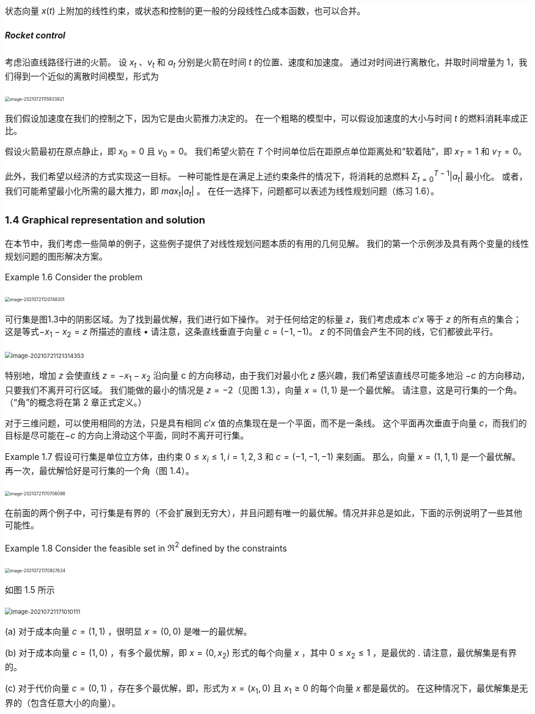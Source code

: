 状态向量 $x(t)$ 上附加的线性约束，或状态和控制的更一般的分段线性凸成本函数，也可以合并。

##### Rocket control

考虑沿直线路径行进的火箭。 设 $x_t$ 、$v_t$ 和 $a_t$ 分别是火箭在时间 $t$ 的位置、速度和加速度。 通过对时间进行离散化，并取时间增量为 1，我们得到一个近似的离散时间模型，形式为

<img src="C:\Users\Lenovo\AppData\Roaming\Typora\typora-user-images\image-20210721115933921.png" alt="image-20210721115933921" style="zoom:50%;" />

我们假设加速度在我们的控制之下，因为它是由火箭推力决定的。 在一个粗略的模型中，可以假设加速度的大小与时间 $t$ 的燃料消耗率成正比。

假设火箭最初在原点静止，即 $x_0 = 0$ 且 $v_0 = 0$。 我们希望火箭在 $T$ 个时间单位后在距原点单位距离处和“软着陆”，即 $x_T = 1$ 和 $v_T = 0$。

此外，我们希望以经济的方式实现这一目标。 一种可能性是在满足上述约束条件的情况下，将消耗的总燃料 $\Sigma_{t=0}^{T-1}|a_t|$ 最小化。 或者，我们可能希望最小化所需的最大推力，即 $max_t |a_t |$ 。 在任一选择下，问题都可以表述为线性规划问题（练习 1.6）。

### 1.4 Graphical representation and solution

在本节中，我们考虑一些简单的例子，这些例子提供了对线性规划问题本质的有用的几何见解。 我们的第一个示例涉及具有两个变量的线性规划问题的图形解决方案。

Example 1.6 Consider the problem 

<img src="C:\Users\Lenovo\AppData\Roaming\Typora\typora-user-images\image-20210721120748301.png" alt="image-20210721120748301" style="zoom:50%;" />

可行集是图1.3中的阴影区域。为了找到最优解，我们进行如下操作。 对于任何给定的标量 $z$，我们考虑成本 $c'x$ 等于 $z$ 的所有点的集合； 这是等式$-x_1-x_2=z$ 所描述的直线 • 请注意，这条直线垂直于向量 $c=(-1,-1)$。 $z$ 的不同值会产生不同的线，它们都彼此平行。

<img src="C:\Users\Lenovo\AppData\Roaming\Typora\typora-user-images\image-20210721121314353.png" alt="image-20210721121314353" style="zoom: 67%;" />

特别地，增加 $z$ 会使直线 $z = - x_1  - x_ 2$ 沿向量 c 的方向移动，由于我们对最小化 $z$ 感兴趣，我们希望该直线尽可能多地沿 $- c$ 的方向移动，只要我们不离开可行区域。 我们能做的最小的情况是 $z = -2$（见图 1.3），向量 $x = ( 1 , 1 )$ 是一个最优解。 请注意，这是可行集的一个角。  （“角”的概念将在第 2 章正式定义。）

对于三维问题，可以使用相同的方法，只是具有相同 $c'x$ 值的点集现在是一个平面，而不是一条线。 这个平面再次垂直于向量 $c$，而我们的目标是尽可能在$-c$ 的方向上滑动这个平面，同时不离开可行集。 

Example 1.7 假设可行集是单位立方体，由约束 $0 \le x_i \le 1, i = 1 , 2 , 3$ 和 $c = (- 1 , - 1 , - 1 )$ 来刻画。 那么，向量 $x = ( 1 , 1 , 1 )$ 是一个最优解。 再一次，最优解恰好是可行集的一个角（图 1.4）。

<img src="C:\Users\Lenovo\AppData\Roaming\Typora\typora-user-images\image-20210721170706098.png" alt="image-20210721170706098" style="zoom:50%;" />

在前面的两个例子中，可行集是有界的（不会扩展到无穷大），并且问题有唯一的最优解。情况并非总是如此，下面的示例说明了一些其他可能性。

Example 1.8 Consider the feasible set in $\mathfrak{R}^2$ defined by the constraints

<img src="C:\Users\Lenovo\AppData\Roaming\Typora\typora-user-images\image-20210721170927634.png" alt="image-20210721170927634" style="zoom:50%;" />

如图 1.5 所示

<img src="C:\Users\Lenovo\AppData\Roaming\Typora\typora-user-images\image-20210721171010111.png" alt="image-20210721171010111" style="zoom:67%;" />

(a) 对于成本向量 $c = ( 1 , 1 )$ ，很明显 $x = (0, 0)$ 是唯一的最优解。

(b) 对于成本向量 $c = (1 , 0)$ ，有多个最优解，即 $x = (0, x_2 )$ 形式的每个向量 $x$ ，其中 $0 \le x_2 \le 1$ ，是最优的 . 请注意，最优解集是有界的。

(c) 对于代价向量 $c = (0, 1 )$ ，存在多个最优解，即，形式为 $x = (x_1 , 0)$ 且 $x_1 \geq 0$ 的每个向量 $x$ 都是最优的。 在这种情况下，最优解集是无界的（包含任意大小的向量）。

